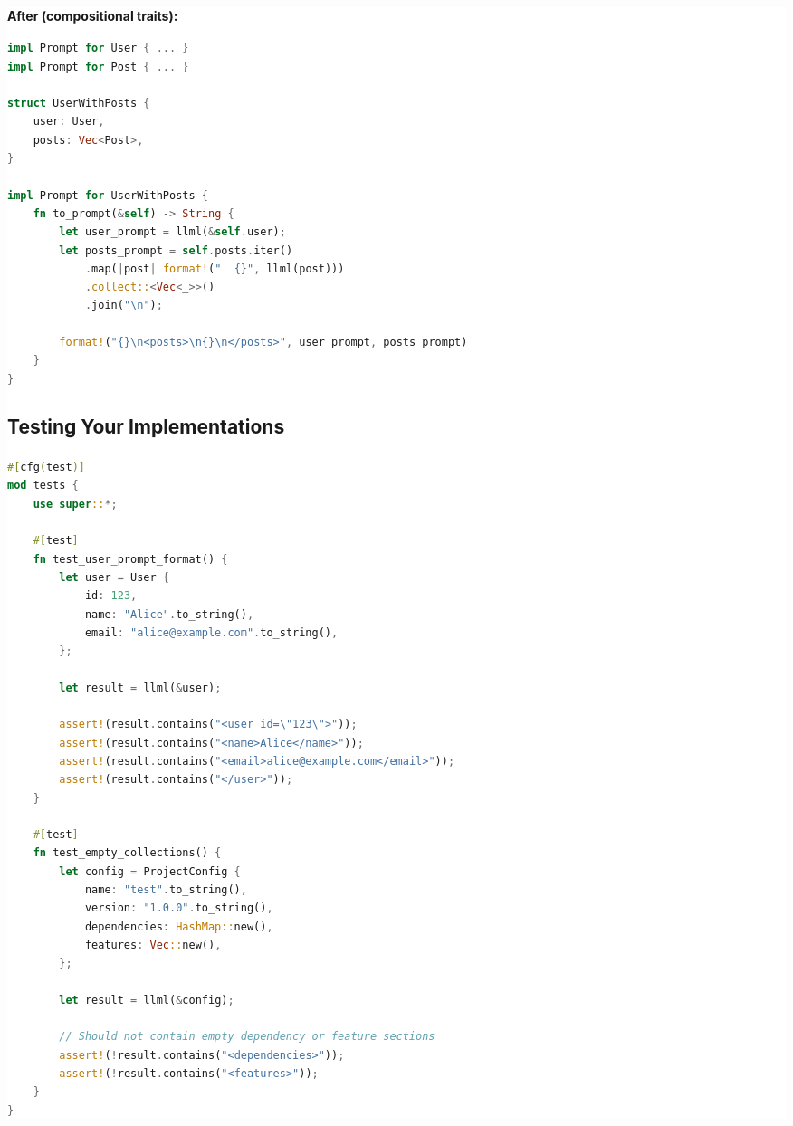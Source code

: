 **After (compositional traits):**
```rust
impl Prompt for User { ... }
impl Prompt for Post { ... }

struct UserWithPosts {
    user: User,
    posts: Vec<Post>,
}

impl Prompt for UserWithPosts {
    fn to_prompt(&self) -> String {
        let user_prompt = llml(&self.user);
        let posts_prompt = self.posts.iter()
            .map(|post| format!("  {}", llml(post)))
            .collect::<Vec<_>>()
            .join("\n");
        
        format!("{}\n<posts>\n{}\n</posts>", user_prompt, posts_prompt)
    }
}
```

## Testing Your Implementations

```rust
#[cfg(test)]
mod tests {
    use super::*;
    
    #[test]
    fn test_user_prompt_format() {
        let user = User {
            id: 123,
            name: "Alice".to_string(),
            email: "alice@example.com".to_string(),
        };
        
        let result = llml(&user);
        
        assert!(result.contains("<user id=\"123\">"));
        assert!(result.contains("<name>Alice</name>"));
        assert!(result.contains("<email>alice@example.com</email>"));
        assert!(result.contains("</user>"));
    }
    
    #[test]
    fn test_empty_collections() {
        let config = ProjectConfig {
            name: "test".to_string(),
            version: "1.0.0".to_string(),
            dependencies: HashMap::new(),
            features: Vec::new(),
        };
        
        let result = llml(&config);
        
        // Should not contain empty dependency or feature sections
        assert!(!result.contains("<dependencies>"));
        assert!(!result.contains("<features>"));
    }
}
```
